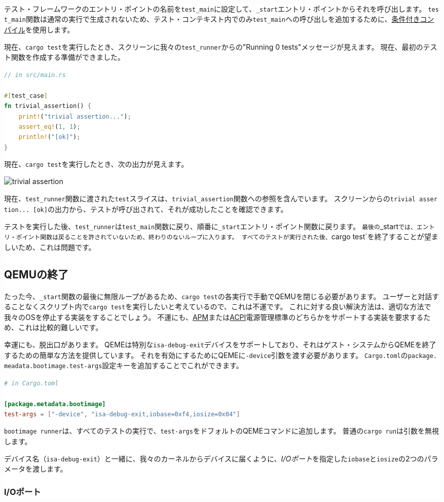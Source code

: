 テスト・フレームワークのエントリ・ポイントの名前を`test_main`に設定して、`_start`エントリ・ポイントからそれを呼び出します。
`test_main`関数は通常の実行で生成されないため、テスト・コンテキスト内でのみ`test_main`への呼び出しを追加するために、[条件付きコンパイル](https://doc.rust-lang.org/1.30.0/book/first-edition/conditional-compilation.html)を使用します。

現在、`cargo test`を実行したとき、スクリーンに我々の`test_runner`からの"Running 0 tests"メッセージが見えます。
現在、最初のテスト関数を作成する準備ができました。

```rust
// in src/main.rs

#[test_case]
fn trivial_assertion() {
    print!("trivial assertion...");
    assert_eq!(1, 1);
    println!("[ok]");
}
```

現在、`cargo test`を実行したとき、次の出力が見えます。

![trivial assertion](https://os.phil-opp.com/testing/qemu-test-runner-output.png)

現在、`test_runner`関数に渡された`test`スライスは、`trivial_assertion`関数への参照を含んでいます。
スクリーンからの`trivial assertion... [ok]`の出力から、テストが呼び出されて、それが成功したことを確認できます。

テストを実行した後、`test_runner`は`test_main`関数に戻り、順番に`_start`エントリ・ポイント関数に戻ります。
`最後の`_start`では、エントリ・ポイント関数は戻ることを許されていないため、終わりのないループに入ります。
すべてのテストが実行された後、`cargo test`を終了することが望ましいため、これは問題です。

## QEMUの終了

たった今、`_start`関数の最後に無限ループがあるため、`cargo test`の各実行で手動でQEMUを閉じる必要があります。
ユーザーと対話することなくスクリプト内で`cargo test`を実行したいと考えているので、これは不運です。
これに対する良い解決方法は、適切な方法で我々のOSを停止する実装をすることでしょう。
不運にも、[APM](https://wiki.osdev.org/APM)または[ACPI](https://wiki.osdev.org/ACPI)電源管理標準のどちらかをサポートする実装を要求するため、これは比較的難しいです。

幸運にも、脱出口があります。
QEMEは特別な`isa-debug-exit`デバイスをサポートしており、それはゲスト・システムからQEMEを終了するための簡単な方法を提供しています。
それを有効にするためにQEMEに`-device`引数を渡す必要があります。
`Cargo.toml`の`package.meadata.bootimage.test-args`設定キーを追加することでこれができます。

```toml
# in Cargo.toml

[package.metadata.bootimage]
test-args = ["-device", "isa-debug-exit,iobase=0xf4,iosize=0x04"]
```

`bootimage runner`は、すべてのテストの実行で、`test-args`をドフォルトのQEMEコマンドに追加します。
普通の`cargo run`は引数を無視します。

デバイス名（`isa-debug-exit`）と一緒に、我々のカーネルからデバイスに届くように、*I/Oポート*を指定した`iobase`と`iosize`の2つのパラメータを渡します。

### I/Oポート
